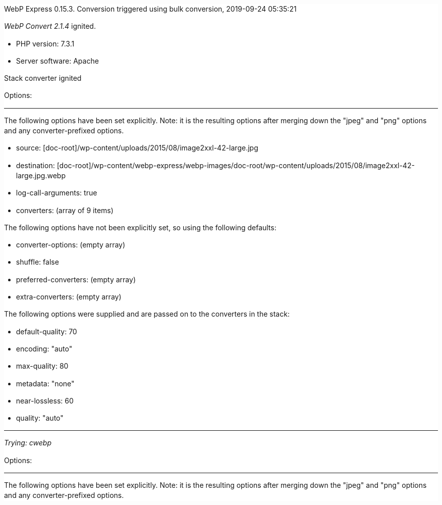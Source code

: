 WebP Express 0.15.3. Conversion triggered using bulk conversion, 2019-09-24 05:35:21


*WebP Convert 2.1.4*  ignited.

- PHP version: 7.3.1

- Server software: Apache


Stack converter ignited


Options:

------------

The following options have been set explicitly. Note: it is the resulting options after merging down the "jpeg" and "png" options and any converter-prefixed options.

- source: [doc-root]/wp-content/uploads/2015/08/image2xxl-42-large.jpg

- destination: [doc-root]/wp-content/webp-express/webp-images/doc-root/wp-content/uploads/2015/08/image2xxl-42-large.jpg.webp

- log-call-arguments: true

- converters: (array of 9 items)


The following options have not been explicitly set, so using the following defaults:

- converter-options: (empty array)

- shuffle: false

- preferred-converters: (empty array)

- extra-converters: (empty array)


The following options were supplied and are passed on to the converters in the stack:

- default-quality: 70

- encoding: "auto"

- max-quality: 80

- metadata: "none"

- near-lossless: 60

- quality: "auto"

------------



*Trying: cwebp* 


Options:

------------

The following options have been set explicitly. Note: it is the resulting options after merging down the "jpeg" and "png" options and any converter-prefixed options.
